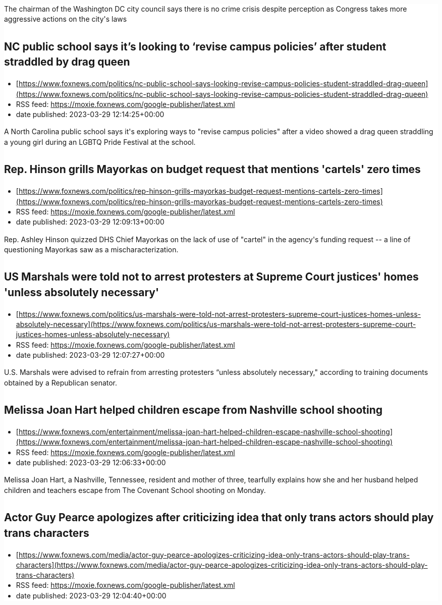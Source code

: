 The chairman of the Washington DC city council says there is no crime crisis despite perception as Congress takes more aggressive actions on the city&apos;s laws

## NC public school says it’s looking to ‘revise campus policies’ after student straddled by drag queen
 - [https://www.foxnews.com/politics/nc-public-school-says-looking-revise-campus-policies-student-straddled-drag-queen](https://www.foxnews.com/politics/nc-public-school-says-looking-revise-campus-policies-student-straddled-drag-queen)
 - RSS feed: https://moxie.foxnews.com/google-publisher/latest.xml
 - date published: 2023-03-29 12:14:25+00:00

A North Carolina public school says it&apos;s exploring ways to &quot;revise campus policies&quot; after a video showed a drag queen straddling a young girl during an LGBTQ Pride Festival at the school.

## Rep. Hinson grills Mayorkas on budget request that mentions 'cartels' zero times
 - [https://www.foxnews.com/politics/rep-hinson-grills-mayorkas-budget-request-mentions-cartels-zero-times](https://www.foxnews.com/politics/rep-hinson-grills-mayorkas-budget-request-mentions-cartels-zero-times)
 - RSS feed: https://moxie.foxnews.com/google-publisher/latest.xml
 - date published: 2023-03-29 12:09:13+00:00

Rep. Ashley Hinson quizzed DHS Chief Mayorkas on the lack of use of &quot;cartel&quot; in the agency&apos;s funding request -- a line of questioning Mayorkas saw as a mischaracterization.

## US Marshals were told not to arrest protesters at Supreme Court justices' homes 'unless absolutely necessary'
 - [https://www.foxnews.com/politics/us-marshals-were-told-not-arrest-protesters-supreme-court-justices-homes-unless-absolutely-necessary](https://www.foxnews.com/politics/us-marshals-were-told-not-arrest-protesters-supreme-court-justices-homes-unless-absolutely-necessary)
 - RSS feed: https://moxie.foxnews.com/google-publisher/latest.xml
 - date published: 2023-03-29 12:07:27+00:00

U.S. Marshals were advised to refrain from arresting protesters “unless absolutely necessary,&quot; according to training documents obtained by a Republican senator.

## Melissa Joan Hart helped children escape from Nashville school shooting
 - [https://www.foxnews.com/entertainment/melissa-joan-hart-helped-children-escape-nashville-school-shooting](https://www.foxnews.com/entertainment/melissa-joan-hart-helped-children-escape-nashville-school-shooting)
 - RSS feed: https://moxie.foxnews.com/google-publisher/latest.xml
 - date published: 2023-03-29 12:06:33+00:00

Melissa Joan Hart, a Nashville, Tennessee, resident and mother of three, tearfully explains how she and her husband helped children and teachers escape from The Covenant School shooting on Monday.

## Actor Guy Pearce apologizes after criticizing idea that only trans actors should play trans characters
 - [https://www.foxnews.com/media/actor-guy-pearce-apologizes-criticizing-idea-only-trans-actors-should-play-trans-characters](https://www.foxnews.com/media/actor-guy-pearce-apologizes-criticizing-idea-only-trans-actors-should-play-trans-characters)
 - RSS feed: https://moxie.foxnews.com/google-publisher/latest.xml
 - date published: 2023-03-29 12:04:40+00:00
